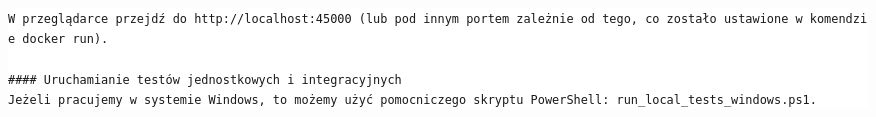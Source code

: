 ```
W przeglądarce przejdź do http://localhost:45000 (lub pod innym portem zależnie od tego, co zostało ustawione w komendzie docker run).

#### Uruchamianie testów jednostkowych i integracyjnych
Jeżeli pracujemy w systemie Windows, to możemy użyć pomocniczego skryptu PowerShell: run_local_tests_windows.ps1.

